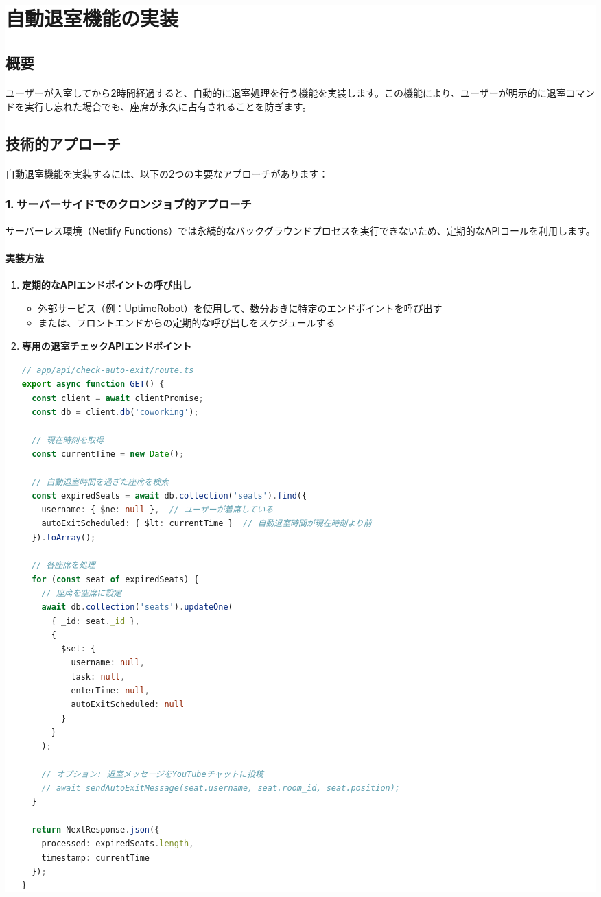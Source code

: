 # 自動退室機能の実装

## 概要

ユーザーが入室してから2時間経過すると、自動的に退室処理を行う機能を実装します。この機能により、ユーザーが明示的に退室コマンドを実行し忘れた場合でも、座席が永久に占有されることを防ぎます。

## 技術的アプローチ

自動退室機能を実装するには、以下の2つの主要なアプローチがあります：

### 1. サーバーサイドでのクロンジョブ的アプローチ

サーバーレス環境（Netlify Functions）では永続的なバックグラウンドプロセスを実行できないため、定期的なAPIコールを利用します。

#### 実装方法

1. **定期的なAPIエンドポイントの呼び出し**
   - 外部サービス（例：UptimeRobot）を使用して、数分おきに特定のエンドポイントを呼び出す
   - または、フロントエンドからの定期的な呼び出しをスケジュールする

2. **専用の退室チェックAPIエンドポイント**
   ```typescript
   // app/api/check-auto-exit/route.ts
   export async function GET() {
     const client = await clientPromise;
     const db = client.db('coworking');
     
     // 現在時刻を取得
     const currentTime = new Date();
     
     // 自動退室時間を過ぎた座席を検索
     const expiredSeats = await db.collection('seats').find({
       username: { $ne: null },  // ユーザーが着席している
       autoExitScheduled: { $lt: currentTime }  // 自動退室時間が現在時刻より前
     }).toArray();
     
     // 各座席を処理
     for (const seat of expiredSeats) {
       // 座席を空席に設定
       await db.collection('seats').updateOne(
         { _id: seat._id },
         { 
           $set: { 
             username: null,
             task: null,
             enterTime: null,
             autoExitScheduled: null
           } 
         }
       );
       
       // オプション: 退室メッセージをYouTubeチャットに投稿
       // await sendAutoExitMessage(seat.username, seat.room_id, seat.position);
     }
     
     return NextResponse.json({
       processed: expiredSeats.length,
       timestamp: currentTime
     });
   }
   ```
